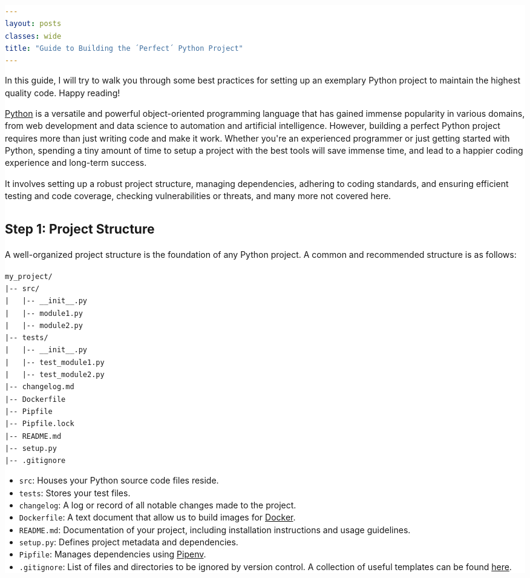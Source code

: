 ```yaml
---
layout: posts
classes: wide
title: "Guide to Building the ´Perfect´ Python Project"
---
```


In this guide, I will try to walk you through some best practices for setting up an exemplary Python project to maintain the highest quality code. Happy reading!

[Python](https://www.python.org/) is a versatile and powerful object-oriented programming language that has gained immense popularity in various domains, from web development and data science to automation and artificial intelligence. However, building a perfect Python project requires more than just writing code and make it work. Whether you're an experienced programmer or just getting started with Python, spending a tiny amount of time to setup a project with the best tools will save immense time, and lead to a happier coding experience and long-term success. 

It involves setting up a robust project structure, managing dependencies, adhering to coding standards, and ensuring efficient testing and code coverage, checking vulnerabilities or threats, and many more not covered here.

## Step 1: Project Structure

A well-organized project structure is the foundation of any Python project. A common and recommended structure is as follows:

```
my_project/
|-- src/
|   |-- __init__.py
|   |-- module1.py
|   |-- module2.py
|-- tests/
|   |-- __init__.py
|   |-- test_module1.py
|   |-- test_module2.py
|-- changelog.md
|-- Dockerfile
|-- Pipfile
|-- Pipfile.lock
|-- README.md
|-- setup.py
|-- .gitignore
```

- `src`: Houses your Python source code files reside.
- `tests`: Stores your test files.
- `changelog`: A log or record of all notable changes made to the project.
- `Dockerfile`: A text document that allow us to build images for [Docker](https://www.docker.com/).
- `README.md`: Documentation of your project, including installation instructions and usage guidelines.
- `setup.py`: Defines project metadata and dependencies.
- `Pipfile`: Manages dependencies using [Pipenv](https://pipenv.pypa.io/).
- `.gitignore`: List of files and directories to be ignored by version control. A collection of useful templates can be found [here](https://github.com/github/gitignore).
